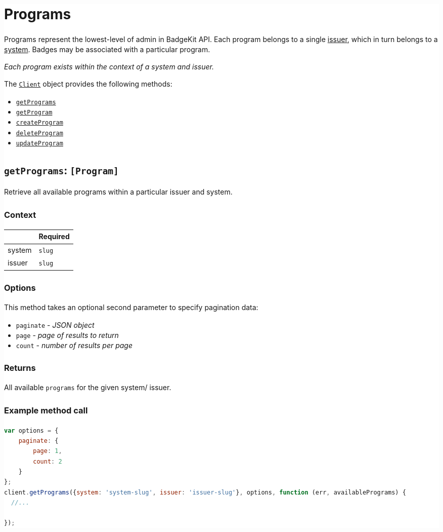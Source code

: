 # Programs

Programs represent the lowest-level of admin in BadgeKit API. Each program belongs to a single [issuer](issuers.md), which in turn belongs to a [system](systems.md). Badges may be associated with a particular program.

_Each program exists within the context of a system and issuer._

The [`Client`](methods.md) object provides the following methods:

* [`getPrograms`](#getprograms-program)
* [`getProgram`](#getprogram-program)
* [`createProgram`](#createprorgam-program)
* [`deleteProgram`](#deleteprogram-program)
* [`updateProgram`](#updateprogram-program)

## `getPrograms`: `[Program]`

Retrieve all available programs within a particular issuer and system.

### Context

| |**Required**|
|:---|:---|
|system|`slug`|
|issuer|`slug`|

### Options

This method takes an optional second parameter to specify pagination data:

* `paginate` - _JSON object_
 * `page` - _page of results to return_
 * `count` - _number of results per page_

### Returns

All available `programs` for the given system/ issuer.

### Example method call

```js
var options = { 
	paginate: { 
		page: 1, 
		count: 2 
	}
};
client.getPrograms({system: 'system-slug', issuer: 'issuer-slug'}, options, function (err, availablePrograms) {
  //...
  
});
```
